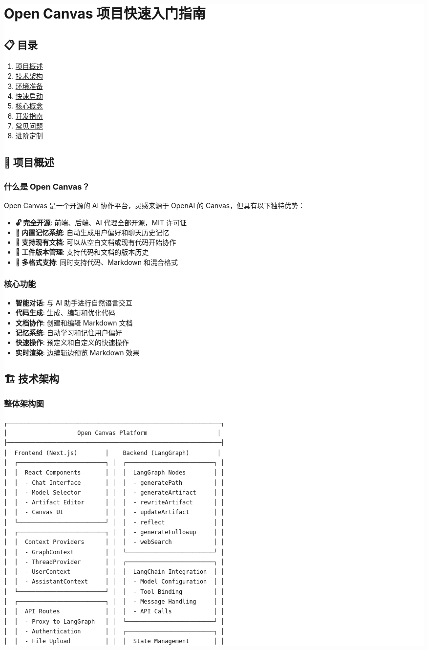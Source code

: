 # Open Canvas 项目快速入门指南

## 📋 目录

1. [项目概述](#项目概述)
2. [技术架构](#技术架构)
3. [环境准备](#环境准备)
4. [快速启动](#快速启动)
5. [核心概念](#核心概念)
6. [开发指南](#开发指南)
7. [常见问题](#常见问题)
8. [进阶定制](#进阶定制)

## 🎯 项目概述

### 什么是 Open Canvas？

Open Canvas 是一个开源的 AI 协作平台，灵感来源于 OpenAI 的 Canvas，但具有以下独特优势：

- **🔓 完全开源**: 前端、后端、AI 代理全部开源，MIT 许可证
- **🧠 内置记忆系统**: 自动生成用户偏好和聊天历史记忆
- **📄 支持现有文档**: 可以从空白文档或现有代码开始协作
- **🔄 工件版本管理**: 支持代码和文档的版本历史
- **🎨 多格式支持**: 同时支持代码、Markdown 和混合格式

### 核心功能

- **智能对话**: 与 AI 助手进行自然语言交互
- **代码生成**: 生成、编辑和优化代码
- **文档协作**: 创建和编辑 Markdown 文档
- **记忆系统**: 自动学习和记住用户偏好
- **快速操作**: 预定义和自定义的快速操作
- **实时渲染**: 边编辑边预览 Markdown 效果

## 🏗️ 技术架构

### 整体架构图

```
┌─────────────────────────────────────────────────────────────┐
│                    Open Canvas Platform                    │
├─────────────────────────────────────────────────────────────┤
│  Frontend (Next.js)        │    Backend (LangGraph)        │
│  ┌─────────────────────────┐ │  ┌─────────────────────────┐ │
│  │  React Components       │ │  │  LangGraph Nodes        │ │
│  │  - Chat Interface       │ │  │  - generatePath         │ │
│  │  - Model Selector       │ │  │  - generateArtifact     │ │
│  │  - Artifact Editor      │ │  │  - rewriteArtifact      │ │
│  │  - Canvas UI            │ │  │  - updateArtifact       │ │
│  └─────────────────────────┘ │  │  - reflect              │ │
│  ┌─────────────────────────┐ │  │  - generateFollowup     │ │
│  │  Context Providers      │ │  │  - webSearch            │ │
│  │  - GraphContext         │ │  └─────────────────────────┘ │
│  │  - ThreadProvider       │ │  ┌─────────────────────────┐ │
│  │  - UserContext          │ │  │  LangChain Integration  │ │
│  │  - AssistantContext     │ │  │  - Model Configuration  │ │
│  └─────────────────────────┘ │  │  - Tool Binding         │ │
│  ┌─────────────────────────┐ │  │  - Message Handling     │ │
│  │  API Routes             │ │  │  - API Calls            │ │
│  │  - Proxy to LangGraph   │ │  └─────────────────────────┘ │
│  │  - Authentication       │ │  ┌─────────────────────────┐ │
│  │  - File Upload          │ │  │  State Management       │ │
```